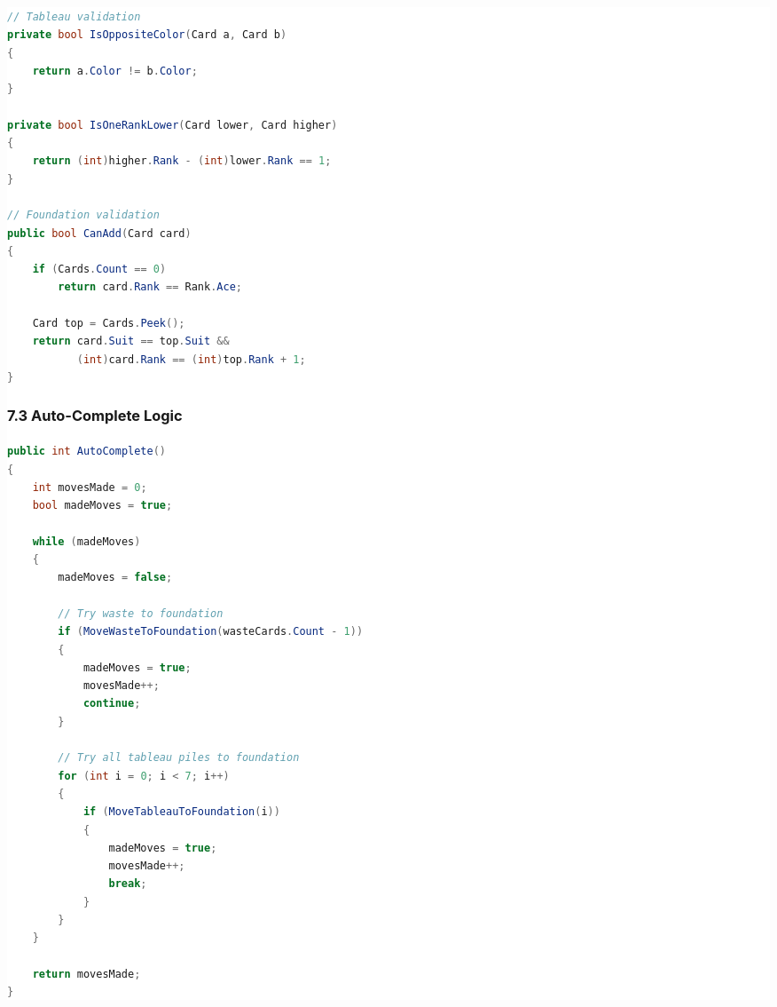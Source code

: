 ```csharp
// Tableau validation
private bool IsOppositeColor(Card a, Card b)
{
    return a.Color != b.Color;
}

private bool IsOneRankLower(Card lower, Card higher)
{
    return (int)higher.Rank - (int)lower.Rank == 1;
}

// Foundation validation
public bool CanAdd(Card card)
{
    if (Cards.Count == 0)
        return card.Rank == Rank.Ace;
    
    Card top = Cards.Peek();
    return card.Suit == top.Suit && 
           (int)card.Rank == (int)top.Rank + 1;
}
```

### 7.3 Auto-Complete Logic

```csharp
public int AutoComplete()
{
    int movesMade = 0;
    bool madeMoves = true;
    
    while (madeMoves)
    {
        madeMoves = false;
        
        // Try waste to foundation
        if (MoveWasteToFoundation(wasteCards.Count - 1))
        {
            madeMoves = true;
            movesMade++;
            continue;
        }
        
        // Try all tableau piles to foundation
        for (int i = 0; i < 7; i++)
        {
            if (MoveTableauToFoundation(i))
            {
                madeMoves = true;
                movesMade++;
                break;
            }
        }
    }
    
    return movesMade;
}
```
